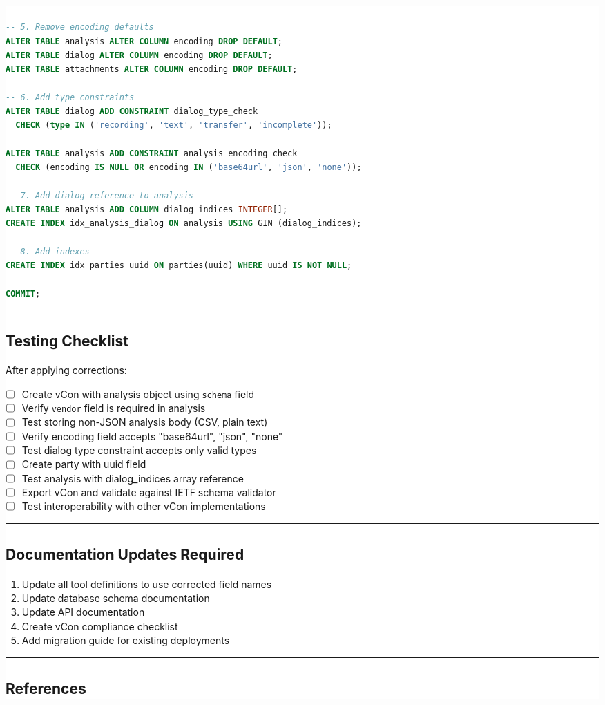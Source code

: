 ```sql

-- 5. Remove encoding defaults
ALTER TABLE analysis ALTER COLUMN encoding DROP DEFAULT;
ALTER TABLE dialog ALTER COLUMN encoding DROP DEFAULT;
ALTER TABLE attachments ALTER COLUMN encoding DROP DEFAULT;

-- 6. Add type constraints
ALTER TABLE dialog ADD CONSTRAINT dialog_type_check 
  CHECK (type IN ('recording', 'text', 'transfer', 'incomplete'));

ALTER TABLE analysis ADD CONSTRAINT analysis_encoding_check 
  CHECK (encoding IS NULL OR encoding IN ('base64url', 'json', 'none'));

-- 7. Add dialog reference to analysis
ALTER TABLE analysis ADD COLUMN dialog_indices INTEGER[];
CREATE INDEX idx_analysis_dialog ON analysis USING GIN (dialog_indices);

-- 8. Add indexes
CREATE INDEX idx_parties_uuid ON parties(uuid) WHERE uuid IS NOT NULL;

COMMIT;
```

---

## Testing Checklist

After applying corrections:

- [ ] Create vCon with analysis object using `schema` field
- [ ] Verify `vendor` field is required in analysis
- [ ] Test storing non-JSON analysis body (CSV, plain text)
- [ ] Verify encoding field accepts "base64url", "json", "none"
- [ ] Test dialog type constraint accepts only valid types
- [ ] Create party with uuid field
- [ ] Test analysis with dialog_indices array reference
- [ ] Export vCon and validate against IETF schema validator
- [ ] Test interoperability with other vCon implementations

---

## Documentation Updates Required

1. Update all tool definitions to use corrected field names
2. Update database schema documentation
3. Update API documentation
4. Create vCon compliance checklist
5. Add migration guide for existing deployments

---

## References
